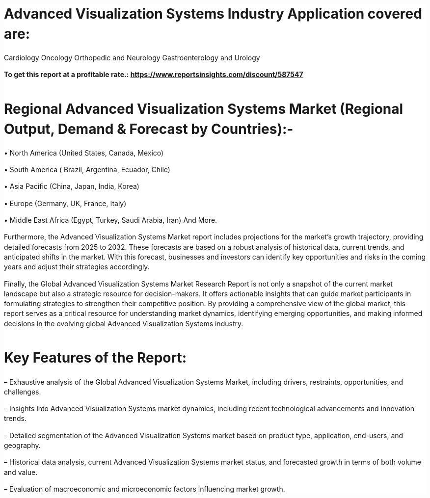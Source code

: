 # <strong>Advanced Visualization Systems Industry Application covered are:</strong>

Cardiology
    Oncology
    Orthopedic and Neurology
    Gastroenterology and Urology

<strong>To get this report at a profitable rate.: <a href=https://www.reportsinsights.com/discount/587547>https://www.reportsinsights.com/discount/587547</a></strong>

# <strong>Regional Advanced Visualization Systems Market (Regional Output, Demand &amp; Forecast by Countries):-</strong>

• North America (United States, Canada, Mexico)

• South America ( Brazil, Argentina, Ecuador, Chile)

• Asia Pacific (China, Japan, India, Korea)

• Europe (Germany, UK, France, Italy)

• Middle East Africa (Egypt, Turkey, Saudi Arabia, Iran) And More.

Furthermore, the Advanced Visualization Systems Market report includes projections for the market’s growth trajectory, providing detailed forecasts from 2025 to 2032. These forecasts are based on a robust analysis of historical data, current trends, and anticipated shifts in the market. With this forecast, businesses and investors can identify key opportunities and risks in the coming years and adjust their strategies accordingly.

Finally, the Global Advanced Visualization Systems Market Research Report is not only a snapshot of the current market landscape but also a strategic resource for decision-makers. It offers actionable insights that can guide market participants in formulating strategies to strengthen their competitive position. By providing a comprehensive view of the global market, this report serves as a critical resource for understanding market dynamics, identifying emerging opportunities, and making informed decisions in the evolving global Advanced Visualization Systems industry.

# <strong>Key Features of the Report:</strong>

– Exhaustive analysis of the Global Advanced Visualization Systems Market, including drivers, restraints, opportunities, and challenges.

– Insights into Advanced Visualization Systems market dynamics, including recent technological advancements and innovation trends.

– Detailed segmentation of the Advanced Visualization Systems market based on product type, application, end-users, and geography.

– Historical data analysis, current Advanced Visualization Systems market status, and forecasted growth in terms of both volume and value.

– Evaluation of macroeconomic and microeconomic factors influencing market growth.
